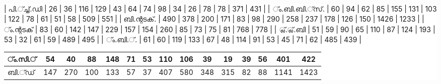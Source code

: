| പി.്ച്ച്.ഡി               | 26                   | 36                   | 116                  | 129                  | 43                   | 64                   | 74                   | 98                   | 34                   | 26                   | 78                   | 78                   | 371                  | 431                  |
| ്ം.ബി.ബി.്സ്.              | 60                   | 94                   | 62                   | 85                   | 155                  | 131                  | 103                  | 122                  | 78                   | 61                   | 51                   | 58                   | 509                  | 551                  |
| ബി.ന്റടക്.              | 490                  | 378                  | 200                  | 171                  | 83                   | 98                   | 290                  | 258                  | 237                  | 178                  | 126                  | 150                  | 1426                 | 1233                 |
| ്ം.ന്റടക്                | 83                   | 60                   | 142                  | 147                  | 229                  | 157                  | 154                  | 260                  | 85                   | 73                   | 75                   | 81                   | 768                  | 778                  |
| ്ല്.്ല്.ബി                | 51                   | 59                   | 90                   | 65                   | 110                  | 87                   | 124                  | 193                  | 53                   | 32                   | 61                   | 59                   | 489                  | 495                  |
| ്ം.ബി.്.                 | 61                   | 60                   | 119                  | 133                  | 67                   | 48                   | 114                  | 91                   | 53                   | 45                   | 71                   | 62                   | 485                  | 439                  |

| ്ം.സി.്                                                                         | 54                                                                          | 40                                                                          | 88                                                                          | 148                                                                         | 71                                                                          | 53                                                                          | 110                                                                         | 106                                                                         | 39                                                                          | 19                                                                          | 39                                                                          | 56                                                                          | 401                                                                         | 422                                                                         |
|-----------------------------------------------------------------------------|-----------------------------------------------------------------------------|-----------------------------------------------------------------------------|-----------------------------------------------------------------------------|-----------------------------------------------------------------------------|-----------------------------------------------------------------------------|-----------------------------------------------------------------------------|-----------------------------------------------------------------------------|-----------------------------------------------------------------------------|-----------------------------------------------------------------------------|-----------------------------------------------------------------------------|-----------------------------------------------------------------------------|-----------------------------------------------------------------------------|-----------------------------------------------------------------------------|-----------------------------------------------------------------------------|
| ബി.്ഡ്                                                                         | 147                                                                         | 270                                                                         | 100                                                                         | 133                                                                         | 57                                                                          | 37                                                                          | 407                                                                         | 580                                                                         | 348                                                                         | 315                                                                         | 82                                                                          | 88                                                                          | 1141                                                                        | 1423                                                                        |